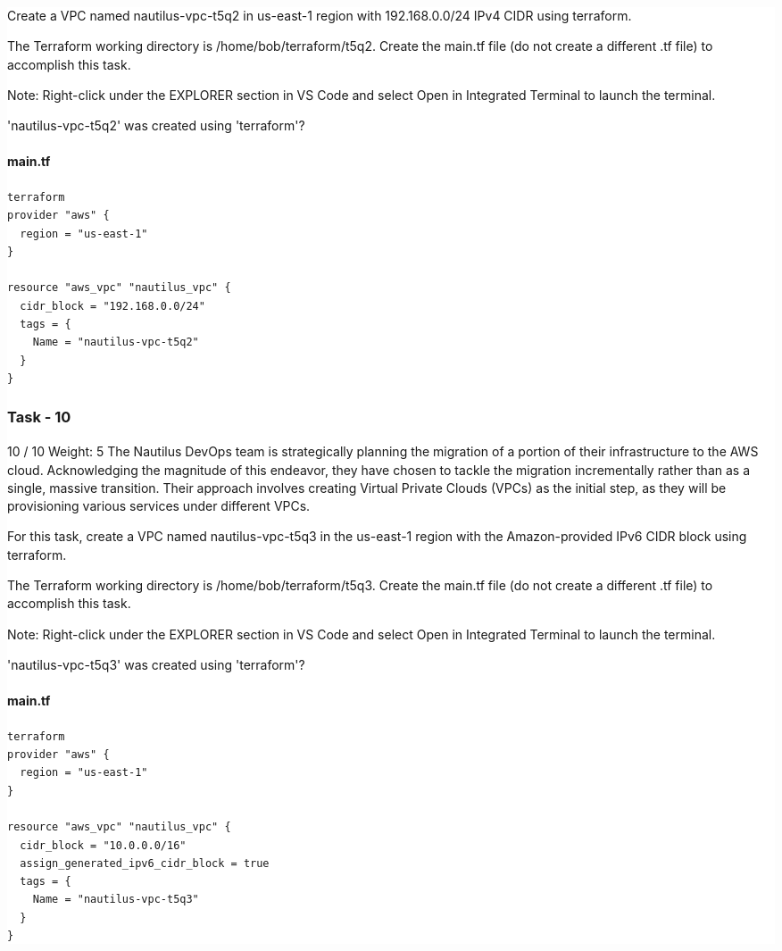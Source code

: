 Create a VPC named nautilus-vpc-t5q2 in us-east-1 region with 192.168.0.0/24 IPv4 CIDR using terraform.


The Terraform working directory is /home/bob/terraform/t5q2. Create the main.tf file (do not create a different .tf file) to accomplish this task.

Note: Right-click under the EXPLORER section in VS Code and select Open in Integrated Terminal to launch the terminal.


'nautilus-vpc-t5q2' was created using 'terraform'?



#### main.tf
```
terraform
provider "aws" {
  region = "us-east-1"
}

resource "aws_vpc" "nautilus_vpc" {
  cidr_block = "192.168.0.0/24"
  tags = {
    Name = "nautilus-vpc-t5q2"
  }
}
```

### Task - 10
10 / 10
Weight: 5
The Nautilus DevOps team is strategically planning the migration of a portion of their infrastructure to the AWS cloud. Acknowledging the magnitude of this endeavor, they have chosen to tackle the migration incrementally rather than as a single, massive transition. Their approach involves creating Virtual Private Clouds (VPCs) as the initial step, as they will be provisioning various services under different VPCs.

For this task, create a VPC named nautilus-vpc-t5q3 in the us-east-1 region with the Amazon-provided IPv6 CIDR block using terraform.

The Terraform working directory is /home/bob/terraform/t5q3. Create the main.tf file (do not create a different .tf file) to accomplish this task.

Note: Right-click under the EXPLORER section in VS Code and select Open in Integrated Terminal to launch the terminal.


'nautilus-vpc-t5q3' was created using 'terraform'?

#### main.tf
```
terraform
provider "aws" {
  region = "us-east-1"
}

resource "aws_vpc" "nautilus_vpc" {
  cidr_block = "10.0.0.0/16"
  assign_generated_ipv6_cidr_block = true
  tags = {
    Name = "nautilus-vpc-t5q3"
  }
}
```
